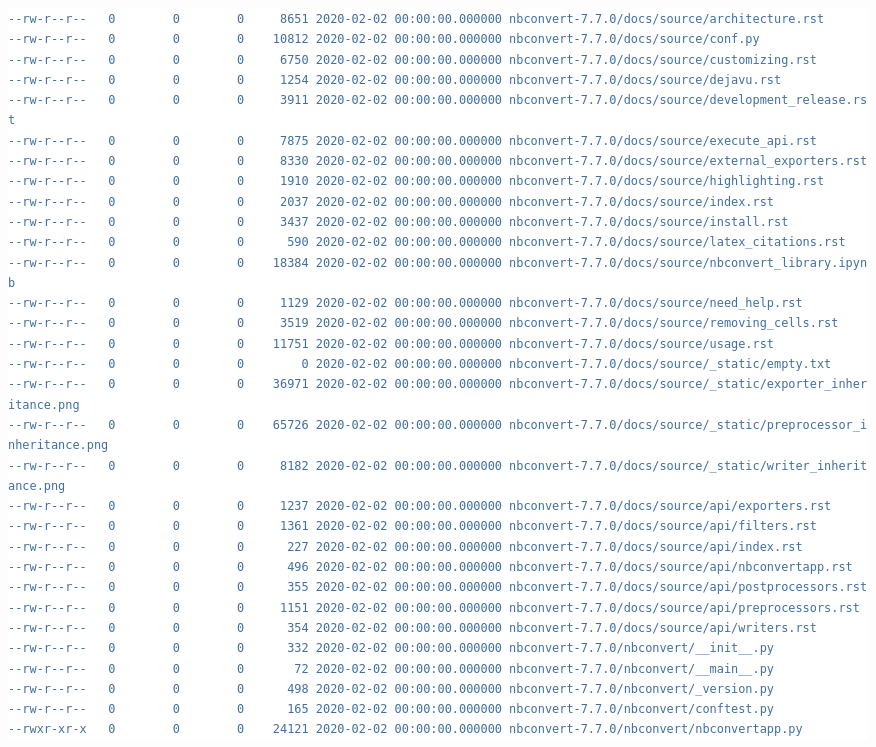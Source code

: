 ```diff
--rw-r--r--   0        0        0     8651 2020-02-02 00:00:00.000000 nbconvert-7.7.0/docs/source/architecture.rst
--rw-r--r--   0        0        0    10812 2020-02-02 00:00:00.000000 nbconvert-7.7.0/docs/source/conf.py
--rw-r--r--   0        0        0     6750 2020-02-02 00:00:00.000000 nbconvert-7.7.0/docs/source/customizing.rst
--rw-r--r--   0        0        0     1254 2020-02-02 00:00:00.000000 nbconvert-7.7.0/docs/source/dejavu.rst
--rw-r--r--   0        0        0     3911 2020-02-02 00:00:00.000000 nbconvert-7.7.0/docs/source/development_release.rst
--rw-r--r--   0        0        0     7875 2020-02-02 00:00:00.000000 nbconvert-7.7.0/docs/source/execute_api.rst
--rw-r--r--   0        0        0     8330 2020-02-02 00:00:00.000000 nbconvert-7.7.0/docs/source/external_exporters.rst
--rw-r--r--   0        0        0     1910 2020-02-02 00:00:00.000000 nbconvert-7.7.0/docs/source/highlighting.rst
--rw-r--r--   0        0        0     2037 2020-02-02 00:00:00.000000 nbconvert-7.7.0/docs/source/index.rst
--rw-r--r--   0        0        0     3437 2020-02-02 00:00:00.000000 nbconvert-7.7.0/docs/source/install.rst
--rw-r--r--   0        0        0      590 2020-02-02 00:00:00.000000 nbconvert-7.7.0/docs/source/latex_citations.rst
--rw-r--r--   0        0        0    18384 2020-02-02 00:00:00.000000 nbconvert-7.7.0/docs/source/nbconvert_library.ipynb
--rw-r--r--   0        0        0     1129 2020-02-02 00:00:00.000000 nbconvert-7.7.0/docs/source/need_help.rst
--rw-r--r--   0        0        0     3519 2020-02-02 00:00:00.000000 nbconvert-7.7.0/docs/source/removing_cells.rst
--rw-r--r--   0        0        0    11751 2020-02-02 00:00:00.000000 nbconvert-7.7.0/docs/source/usage.rst
--rw-r--r--   0        0        0        0 2020-02-02 00:00:00.000000 nbconvert-7.7.0/docs/source/_static/empty.txt
--rw-r--r--   0        0        0    36971 2020-02-02 00:00:00.000000 nbconvert-7.7.0/docs/source/_static/exporter_inheritance.png
--rw-r--r--   0        0        0    65726 2020-02-02 00:00:00.000000 nbconvert-7.7.0/docs/source/_static/preprocessor_inheritance.png
--rw-r--r--   0        0        0     8182 2020-02-02 00:00:00.000000 nbconvert-7.7.0/docs/source/_static/writer_inheritance.png
--rw-r--r--   0        0        0     1237 2020-02-02 00:00:00.000000 nbconvert-7.7.0/docs/source/api/exporters.rst
--rw-r--r--   0        0        0     1361 2020-02-02 00:00:00.000000 nbconvert-7.7.0/docs/source/api/filters.rst
--rw-r--r--   0        0        0      227 2020-02-02 00:00:00.000000 nbconvert-7.7.0/docs/source/api/index.rst
--rw-r--r--   0        0        0      496 2020-02-02 00:00:00.000000 nbconvert-7.7.0/docs/source/api/nbconvertapp.rst
--rw-r--r--   0        0        0      355 2020-02-02 00:00:00.000000 nbconvert-7.7.0/docs/source/api/postprocessors.rst
--rw-r--r--   0        0        0     1151 2020-02-02 00:00:00.000000 nbconvert-7.7.0/docs/source/api/preprocessors.rst
--rw-r--r--   0        0        0      354 2020-02-02 00:00:00.000000 nbconvert-7.7.0/docs/source/api/writers.rst
--rw-r--r--   0        0        0      332 2020-02-02 00:00:00.000000 nbconvert-7.7.0/nbconvert/__init__.py
--rw-r--r--   0        0        0       72 2020-02-02 00:00:00.000000 nbconvert-7.7.0/nbconvert/__main__.py
--rw-r--r--   0        0        0      498 2020-02-02 00:00:00.000000 nbconvert-7.7.0/nbconvert/_version.py
--rw-r--r--   0        0        0      165 2020-02-02 00:00:00.000000 nbconvert-7.7.0/nbconvert/conftest.py
--rwxr-xr-x   0        0        0    24121 2020-02-02 00:00:00.000000 nbconvert-7.7.0/nbconvert/nbconvertapp.py
```